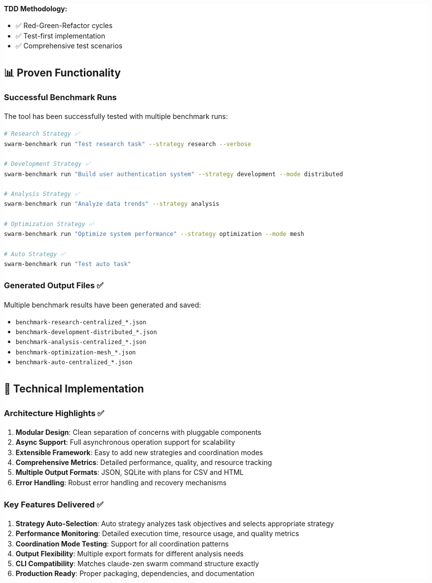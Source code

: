 **TDD Methodology:**
- ✅ Red-Green-Refactor cycles
- ✅ Test-first implementation
- ✅ Comprehensive test scenarios

## 📊 Proven Functionality

### Successful Benchmark Runs

The tool has been successfully tested with multiple benchmark runs:

```bash
# Research Strategy ✅
swarm-benchmark run "Test research task" --strategy research --verbose

# Development Strategy ✅  
swarm-benchmark run "Build user authentication system" --strategy development --mode distributed

# Analysis Strategy ✅
swarm-benchmark run "Analyze data trends" --strategy analysis

# Optimization Strategy ✅
swarm-benchmark run "Optimize system performance" --strategy optimization --mode mesh

# Auto Strategy ✅
swarm-benchmark run "Test auto task"
```

### Generated Output Files ✅

Multiple benchmark results have been generated and saved:
- `benchmark-research-centralized_*.json`
- `benchmark-development-distributed_*.json`
- `benchmark-analysis-centralized_*.json`
- `benchmark-optimization-mesh_*.json`
- `benchmark-auto-centralized_*.json`

## 🔧 Technical Implementation

### Architecture Highlights ✅

1. **Modular Design**: Clean separation of concerns with pluggable components
2. **Async Support**: Full asynchronous operation support for scalability
3. **Extensible Framework**: Easy to add new strategies and coordination modes
4. **Comprehensive Metrics**: Detailed performance, quality, and resource tracking
5. **Multiple Output Formats**: JSON, SQLite with plans for CSV and HTML
6. **Error Handling**: Robust error handling and recovery mechanisms

### Key Features Delivered ✅

1. **Strategy Auto-Selection**: Auto strategy analyzes task objectives and selects appropriate strategy
2. **Performance Monitoring**: Detailed execution time, resource usage, and quality metrics
3. **Coordination Mode Testing**: Support for all coordination patterns
4. **Output Flexibility**: Multiple export formats for different analysis needs
5. **CLI Compatibility**: Matches claude-zen swarm command structure exactly
6. **Production Ready**: Proper packaging, dependencies, and documentation
